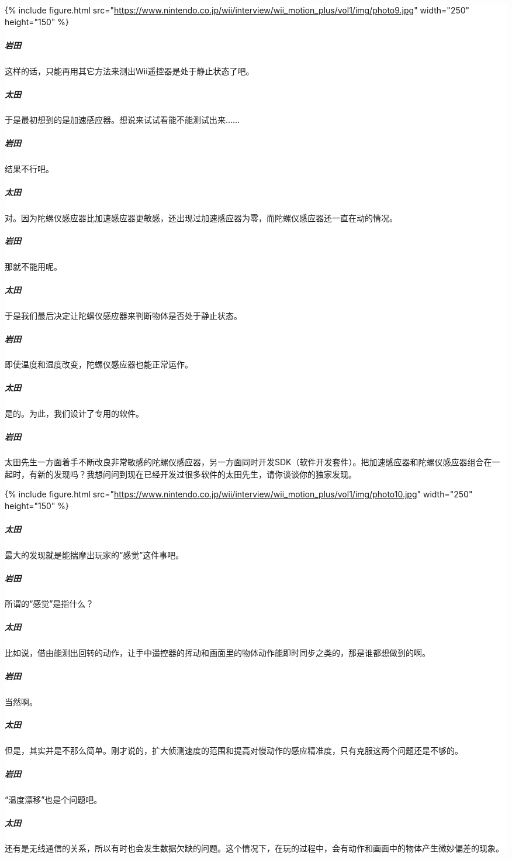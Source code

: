 {% include figure.html src="https://www.nintendo.co.jp/wii/interview/wii_motion_plus/vol1/img/photo9.jpg" width="250" height="150" %}

##### 岩田
这样的话，只能再用其它方法来测出Wii遥控器是处于静止状态了吧。

##### 太田
于是最初想到的是加速感应器。想说来试试看能不能测试出来……

##### 岩田
结果不行吧。

##### 太田
对。因为陀螺仪感应器比加速感应器更敏感，还出现过加速感应器为零，而陀螺仪感应器还一直在动的情况。

##### 岩田
那就不能用呢。

##### 太田
于是我们最后决定让陀螺仪感应器来判断物体是否处于静止状态。

##### 岩田
即使温度和湿度改变，陀螺仪感应器也能正常运作。

##### 太田
是的。为此，我们设计了专用的软件。

##### 岩田
太田先生一方面着手不断改良非常敏感的陀螺仪感应器，另一方面同时开发SDK（软件开发套件）。把加速感应器和陀螺仪感应器组合在一起时，有新的发现吗？我想问问到现在已经开发过很多软件的太田先生，请你谈谈你的独家发现。

{% include figure.html src="https://www.nintendo.co.jp/wii/interview/wii_motion_plus/vol1/img/photo10.jpg" width="250" height="150" %}

##### 太田
最大的发现就是能揣摩出玩家的“感觉”这件事吧。

##### 岩田
所谓的“感觉”是指什么？

##### 太田
比如说，借由能测出回转的动作，让手中遥控器的挥动和画面里的物体动作能即时同步之类的，那是谁都想做到的啊。

##### 岩田
当然啊。

##### 太田
但是，其实并是不那么简单。刚才说的，扩大侦测速度的范围和提高对慢动作的感应精准度，只有克服这两个问题还是不够的。

##### 岩田
“温度漂移”也是个问题吧。

##### 太田
还有是无线通信的关系，所以有时也会发生数据欠缺的问题。这个情况下，在玩的过程中，会有动作和画面中的物体产生微妙偏差的现象。
